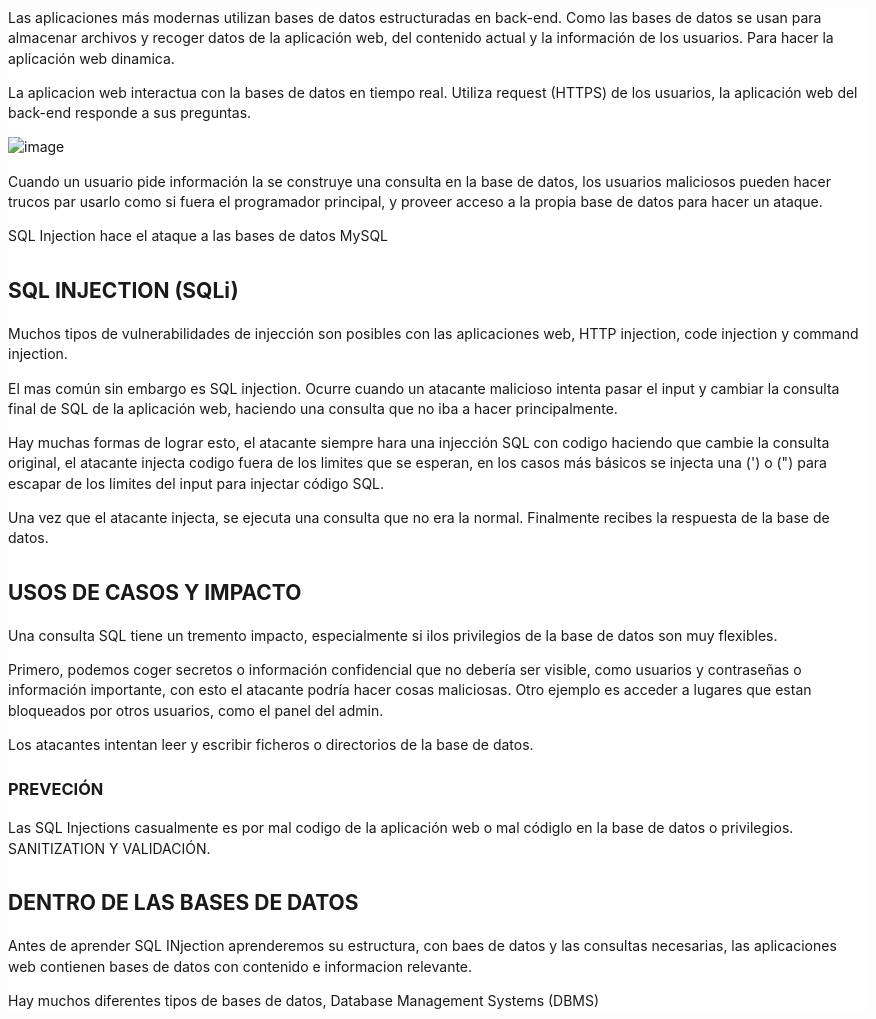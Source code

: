 Las aplicaciones más modernas utilizan bases de datos estructuradas en back-end. Como las bases de datos se usan para almacenar archivos y recoger datos de la aplicación web, del contenido actual y la información de los usuarios. Para hacer la aplicación web dinamica.

La aplicacion web interactua con la bases de datos en tiempo real. Utiliza request (HTTPS) de los usuarios, la aplicación web del back-end responde a sus preguntas. 

![image](https://github.com/D4l1-web/PenetrationTester-Ruta/assets/79869523/332c7199-9315-4962-8497-02c37a3b588b)

Cuando un usuario pide información la se construye una consulta en la base de datos, los usuarios maliciosos pueden hacer trucos par usarlo como si fuera el programador principal, y proveer acceso a la propia base de datos para hacer un ataque.

SQL Injection hace el ataque a las bases de datos MySQL

## SQL INJECTION (SQLi)

Muchos tipos de vulnerabilidades de injección son posibles con las aplicaciones web, HTTP injection, code injection y command injection.

El mas común sin embargo es SQL injection. Ocurre cuando un atacante malicioso intenta pasar el input y cambiar la consulta final de SQL de la aplicación web, haciendo una consulta que no iba a hacer principalmente.

Hay muchas formas de lograr esto, el atacante siempre hara una injección SQL con codigo haciendo que cambie la consulta original, el atacante injecta codigo fuera de los limites que se esperan, en los casos más básicos se injecta una (') o (") para escapar de los limites del input para injectar código SQL.

Una vez que el atacante injecta, se ejecuta una consulta que no era la normal. Finalmente recibes la respuesta de la base de datos.

## USOS DE CASOS Y IMPACTO

Una consulta SQL tiene un tremento impacto, especialmente si ilos privilegios de la base de datos son muy flexibles.

Primero, podemos coger secretos o información confidencial que no debería ser visible, como usuarios y contraseñas o información importante, con esto el atacante podría hacer cosas maliciosas. Otro ejemplo es acceder a lugares que estan bloqueados por otros usuarios, como el panel del admin.

Los atacantes intentan leer y escribir ficheros o directorios de la base de datos. 

### PREVECIÓN

Las SQL Injections casualmente es por mal codigo de la aplicación web o mal códiglo en la base de datos o privilegios. SANITIZATION Y VALIDACIÓN.

## DENTRO DE LAS BASES DE DATOS

Antes de aprender SQL INjection aprenderemos su estructura, con baes de datos y las consultas necesarias, las aplicaciones web contienen bases de datos con contenido e informacion relevante.

Hay muchos diferentes tipos de bases de datos, Database Management Systems (DBMS)
